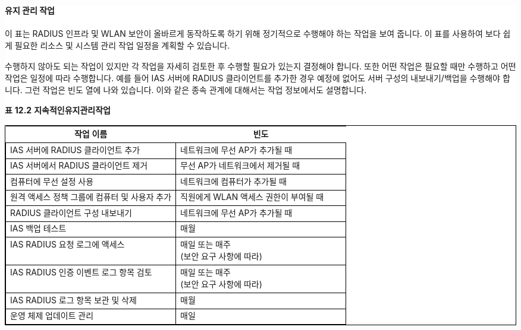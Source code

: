 
#### 유지 관리 작업

이 표는 RADIUS 인프라 및 WLAN 보안이 올바르게 동작하도록 하기 위해 정기적으로 수행해야 하는 작업을 보여 줍니다. 이 표를 사용하여 보다 쉽게 필요한 리소스 및 시스템 관리 작업 일정을 계획할 수 있습니다.

수행하지 않아도 되는 작업이 있지만 각 작업을 자세히 검토한 후 수행할 필요가 있는지 결정해야 합니다. 또한 어떤 작업은 필요할 때만 수행하고 어떤 작업은 일정에 따라 수행합니다. 예를 들어 IAS 서버에 RADIUS 클라이언트를 추가한 경우 예정에 없어도 서버 구성의 내보내기/백업을 수행해야 합니다. 그런 작업은 빈도 열에 나와 있습니다. 이와 같은 종속 관계에 대해서는 작업 정보에서도 설명합니다.

**표** **12.2** **지속적인유지관리작업**

 
<table style="border:1px solid black;">
<colgroup>
<col width="50%" />
<col width="50%" />
</colgroup>
<thead>
<tr class="header">
<th>작업 이름</th>
<th>빈도</th>
</tr>
</thead>
<tbody>
<tr class="odd">
<td style="border:1px solid black;">IAS 서버에 RADIUS 클라이언트 추가</td>
<td style="border:1px solid black;">네트워크에 무선 AP가 추가될 때</td>
</tr>
<tr class="even">
<td style="border:1px solid black;">IAS 서버에서 RADIUS 클라이언트 제거</td>
<td style="border:1px solid black;">무선 AP가 네트워크에서 제거될 때</td>
</tr>
<tr class="odd">
<td style="border:1px solid black;">컴퓨터에 무선 설정 사용</td>
<td style="border:1px solid black;">네트워크에 컴퓨터가 추가될 때</td>
</tr>
<tr class="even">
<td style="border:1px solid black;">원격 액세스 정책 그룹에 컴퓨터 및 사용자 추가</td>
<td style="border:1px solid black;">직원에게 WLAN 액세스 권한이 부여될 때</td>
</tr>
<tr class="odd">
<td style="border:1px solid black;">RADIUS 클라이언트 구성 내보내기</td>
<td style="border:1px solid black;">네트워크에 무선 AP가 추가될 때</td>
</tr>
<tr class="even">
<td style="border:1px solid black;">IAS 백업 테스트</td>
<td style="border:1px solid black;">매월</td>
</tr>
<tr class="odd">
<td style="border:1px solid black;">IAS RADIUS 요청 로그에 액세스</td>
<td style="border:1px solid black;">매일 또는 매주<br />
(보안 요구 사항에 따라)</td>
</tr>
<tr class="even">
<td style="border:1px solid black;">IAS RADIUS 인증 이벤트 로그 항목 검토</td>
<td style="border:1px solid black;">매일 또는 매주<br />
(보안 요구 사항에 따라)</td>
</tr>
<tr class="odd">
<td style="border:1px solid black;">IAS RADIUS 로그 항목 보관 및 삭제</td>
<td style="border:1px solid black;">매월</td>
</tr>
<tr class="even">
<td style="border:1px solid black;">운영 체제 업데이트 관리</td>
<td style="border:1px solid black;">매일</td>